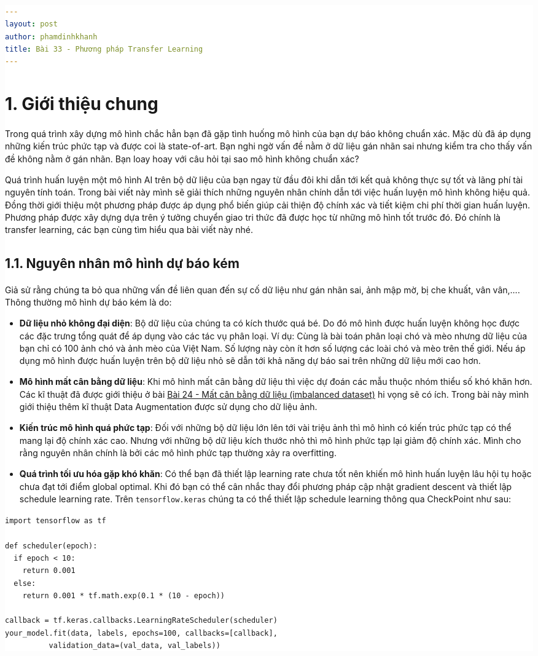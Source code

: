 ```yaml
---
layout: post
author: phamdinhkhanh
title: Bài 33 - Phương pháp Transfer Learning
---
```


# 1. Giới thiệu chung

Trong quá trình xây dựng mô hình chắc hẳn bạn đã gặp tình huống mô hình của bạn dự báo không chuẩn xác. Mặc dù đã áp dụng những kiến trúc phức tạp và được coi là state-of-art. Bạn nghi ngờ vấn đề nằm ở dữ liệu gán nhãn sai nhưng kiểm tra cho thấy vấn đề không nằm ở gán nhãn. Bạn loay hoay với câu hỏi tại sao mô hình không chuẩn xác?

Quá trình huấn luyện một mô hình AI trên bộ dữ liệu của bạn ngay từ đầu đôi khi dẫn tới kết quả không thực sự tốt và lãng phí tài nguyên tính toán. Trong bài viết này mình sẽ giải thích những nguyên nhân chính dẫn tới việc huấn luyện mô hình không hiệu quả. Đồng thời giới thiệu một phương pháp được áp dụng phổ biến giúp cải thiện độ chính xác và tiết kiệm chi phí thời gian huấn luyện. Phương pháp được xây dựng dựa trên ý tưởng chuyển giao tri thức đã được học từ những mô hình tốt trước đó. Đó chính là transfer learning, các bạn cùng tìm hiểu qua bài viết này nhé.

## 1.1. Nguyên nhân mô hình dự báo kém

Giả sử rằng chúng ta bỏ qua những vấn đề liên quan đến sự cố dữ liệu như gán nhãn sai, ảnh mập mờ, bị che khuất, vân vân,.... Thông thường mô hình dự báo kém là do:

* **Dữ liệu nhỏ không đại diện**: Bộ dữ liệu của chúng ta có kích thước quá bé. Do đó mô hình được huấn luyện không học được các đặc trưng tổng quát để áp dụng vào các tác vụ phân loại. Ví dụ: Cùng là bài toán phân loại chó và mèo nhưng dữ liệu của bạn chỉ có 100 ảnh chó và ảnh mèo của Việt Nam. Số lượng này còn ít hơn số lượng các loài chó và mèo trên thế giới. Nếu áp dụng mô hình được huấn luyện trên bộ dữ liệu nhỏ sẽ dẫn tới khả năng dự báo sai trên những dữ liệu mới cao hơn.

* **Mô hình mất cân bằng dữ liệu**: Khi mô hình mất cân bằng dữ liệu thì việc dự đoán các mẫu thuộc nhóm thiểu số khó khăn hơn. Các kĩ thuật đã được giới thiệu ở bài [Bài 24 - Mất cân bằng dữ liệu (imbalanced dataset)](https://phamdinhkhanh.github.io/2020/02/17/ImbalancedData.html) hi vọng sẽ có ích. Trong bài này mình giới thiệu thêm kĩ thuật Data Augmentation được sử dụng cho dữ liệu ảnh.

* **Kiến trúc mô hình quá phức tạp**: Đối với những bộ dữ liệu lớn lên tới vài triệu ảnh thì mô hình có kiến trúc phức tạp có thể mang lại độ chính xác cao. Nhưng với những bộ dữ liệu kích thước nhỏ thì mô hình phức tạp lại giảm độ chính xác. Mình cho rằng nguyên nhân chính là bởi các mô hình phức tạp thường xảy ra overfitting.

* **Quá trình tối ưu hóa gặp khó khăn**: Có thể bạn đã thiết lập learning rate chưa tốt nên khiến mô hình huấn luyện lâu hội tụ hoặc chưa đạt tới điểm global optimal. Khi đó bạn có thể cân nhắc thay đổi phương pháp cập nhật gradient descent và thiết lập schedule learning rate. Trên `tensorflow.keras` chúng ta có thể thiết lập schedule learning thông qua CheckPoint như sau: 



```
import tensorflow as tf

def scheduler(epoch):
  if epoch < 10:
    return 0.001
  else:
    return 0.001 * tf.math.exp(0.1 * (10 - epoch))

callback = tf.keras.callbacks.LearningRateScheduler(scheduler)
your_model.fit(data, labels, epochs=100, callbacks=[callback],
          validation_data=(val_data, val_labels))
```
